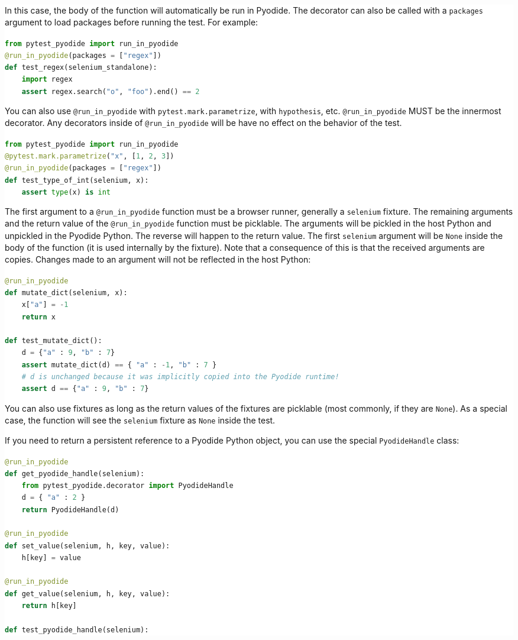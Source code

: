 In this case, the body of the function will automatically be run in Pyodide. The
decorator can also be called with a `packages` argument to load packages before
running the test. For example:

```python
from pytest_pyodide import run_in_pyodide
@run_in_pyodide(packages = ["regex"])
def test_regex(selenium_standalone):
    import regex
    assert regex.search("o", "foo").end() == 2
```

You can also use `@run_in_pyodide` with
`pytest.mark.parametrize`, with `hypothesis`, etc. `@run_in_pyodide` MUST be the
innermost decorator. Any decorators inside of `@run_in_pyodide` will be have no
effect on the behavior of the test.

```python
from pytest_pyodide import run_in_pyodide
@pytest.mark.parametrize("x", [1, 2, 3])
@run_in_pyodide(packages = ["regex"])
def test_type_of_int(selenium, x):
    assert type(x) is int
```

The first argument to a `@run_in_pyodide` function must be a browser runner,
generally a `selenium` fixture. The remaining arguments and the return value of
the `@run_in_pyodide` function must be picklable. The arguments will be pickled
in the host Python and unpickled in the Pyodide Python. The reverse will happen
to the return value. The first `selenium` argument will be `None` inside the
body of the function (it is used internally by the fixture). Note that a
consequence of this is that the received arguments are copies. Changes made to
an argument will not be reflected in the host Python:
```py
@run_in_pyodide
def mutate_dict(selenium, x):
    x["a"] = -1
    return x

def test_mutate_dict():
    d = {"a" : 9, "b" : 7}
    assert mutate_dict(d) == { "a" : -1, "b" : 7 }
    # d is unchanged because it was implicitly copied into the Pyodide runtime!
    assert d == {"a" : 9, "b" : 7}
```

You can also use fixtures as long as the return values of the fixtures are
picklable (most commonly, if they are `None`). As a special case, the function
will see the `selenium` fixture as `None` inside the test.

If you need to return a persistent reference to a Pyodide Python object, you can
use the special `PyodideHandle` class:
```py
@run_in_pyodide
def get_pyodide_handle(selenium):
    from pytest_pyodide.decorator import PyodideHandle
    d = { "a" : 2 }
    return PyodideHandle(d)

@run_in_pyodide
def set_value(selenium, h, key, value):
    h[key] = value

@run_in_pyodide
def get_value(selenium, h, key, value):
    return h[key]

def test_pyodide_handle(selenium):
```